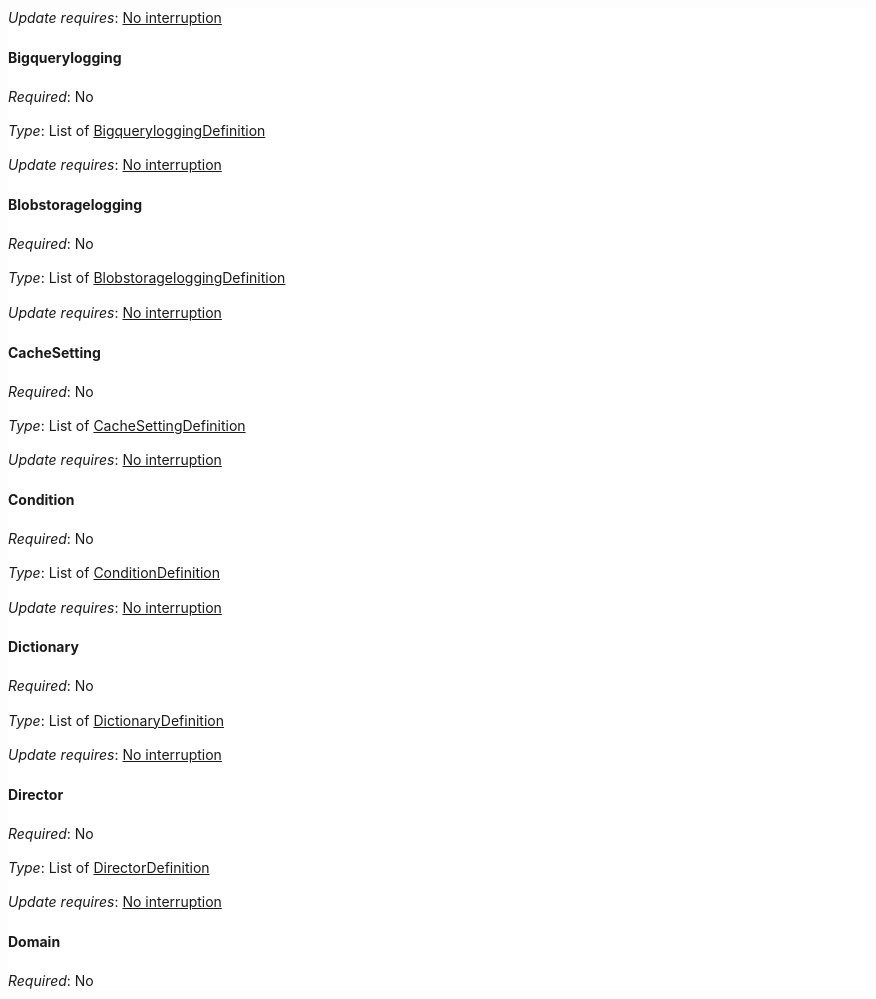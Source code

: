 _Update requires_: [No interruption](https://docs.aws.amazon.com/AWSCloudFormation/latest/UserGuide/using-cfn-updating-stacks-update-behaviors.html#update-no-interrupt)

#### Bigquerylogging

_Required_: No

_Type_: List of <a href="bigqueryloggingdefinition.md">BigqueryloggingDefinition</a>

_Update requires_: [No interruption](https://docs.aws.amazon.com/AWSCloudFormation/latest/UserGuide/using-cfn-updating-stacks-update-behaviors.html#update-no-interrupt)

#### Blobstoragelogging

_Required_: No

_Type_: List of <a href="blobstorageloggingdefinition.md">BlobstorageloggingDefinition</a>

_Update requires_: [No interruption](https://docs.aws.amazon.com/AWSCloudFormation/latest/UserGuide/using-cfn-updating-stacks-update-behaviors.html#update-no-interrupt)

#### CacheSetting

_Required_: No

_Type_: List of <a href="cachesettingdefinition.md">CacheSettingDefinition</a>

_Update requires_: [No interruption](https://docs.aws.amazon.com/AWSCloudFormation/latest/UserGuide/using-cfn-updating-stacks-update-behaviors.html#update-no-interrupt)

#### Condition

_Required_: No

_Type_: List of <a href="conditiondefinition.md">ConditionDefinition</a>

_Update requires_: [No interruption](https://docs.aws.amazon.com/AWSCloudFormation/latest/UserGuide/using-cfn-updating-stacks-update-behaviors.html#update-no-interrupt)

#### Dictionary

_Required_: No

_Type_: List of <a href="dictionarydefinition.md">DictionaryDefinition</a>

_Update requires_: [No interruption](https://docs.aws.amazon.com/AWSCloudFormation/latest/UserGuide/using-cfn-updating-stacks-update-behaviors.html#update-no-interrupt)

#### Director

_Required_: No

_Type_: List of <a href="directordefinition.md">DirectorDefinition</a>

_Update requires_: [No interruption](https://docs.aws.amazon.com/AWSCloudFormation/latest/UserGuide/using-cfn-updating-stacks-update-behaviors.html#update-no-interrupt)

#### Domain

_Required_: No
